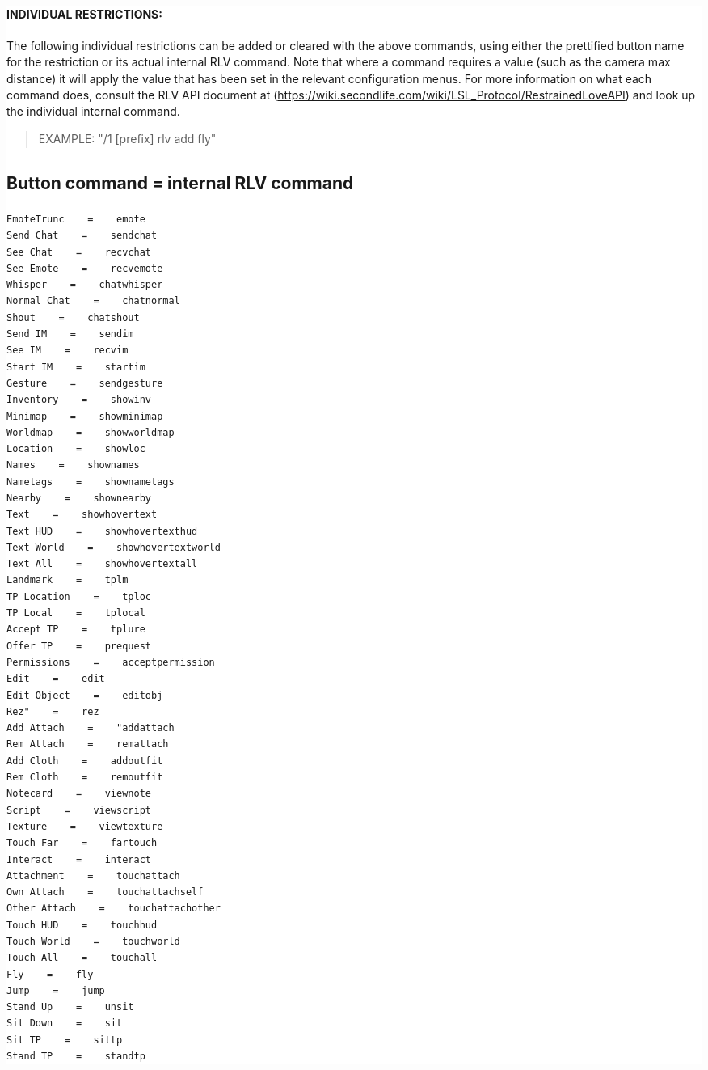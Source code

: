 #### INDIVIDUAL RESTRICTIONS:
The following individual restrictions can be added or cleared with the above commands, using either the prettified button name for the restriction or its actual internal RLV command. Note that where a command requires a value (such as the camera max distance) it will apply the value that has been set in the relevant configuration menus. For more information on what each command does, consult the RLV API document at (https://wiki.secondlife.com/wiki/LSL_Protocol/RestrainedLoveAPI) and look up the individual internal command.   
>EXAMPLE: "/1 [prefix] rlv add fly"

Button command   =  internal RLV command
------------------------------------------------------
    EmoteTrunc    =    emote
    Send Chat    =    sendchat
    See Chat    =    recvchat
    See Emote    =    recvemote
    Whisper    =    chatwhisper
    Normal Chat    =    chatnormal
    Shout    =    chatshout
    Send IM    =    sendim
    See IM    =    recvim
    Start IM    =    startim
    Gesture    =    sendgesture
    Inventory    =    showinv
    Minimap    =    showminimap
    Worldmap    =    showworldmap
    Location    =    showloc
    Names    =    shownames
    Nametags    =    shownametags
    Nearby    =    shownearby
    Text    =    showhovertext
    Text HUD    =    showhovertexthud
    Text World    =    showhovertextworld
    Text All    =    showhovertextall
    Landmark    =    tplm
    TP Location    =    tploc
    TP Local    =    tplocal
    Accept TP    =    tplure
    Offer TP    =    prequest
    Permissions    =    acceptpermission
    Edit    =    edit
    Edit Object    =    editobj
    Rez"    =    rez
    Add Attach    =    "addattach
    Rem Attach    =    remattach
    Add Cloth    =    addoutfit
    Rem Cloth    =    remoutfit
    Notecard    =    viewnote
    Script    =    viewscript
    Texture    =    viewtexture
    Touch Far    =    fartouch
    Interact    =    interact
    Attachment    =    touchattach
    Own Attach    =    touchattachself
    Other Attach    =    touchattachother
    Touch HUD    =    touchhud
    Touch World    =    touchworld
    Touch All    =    touchall
    Fly    =    fly
    Jump    =    jump
    Stand Up    =    unsit
    Sit Down    =    sit
    Sit TP    =    sittp
    Stand TP    =    standtp